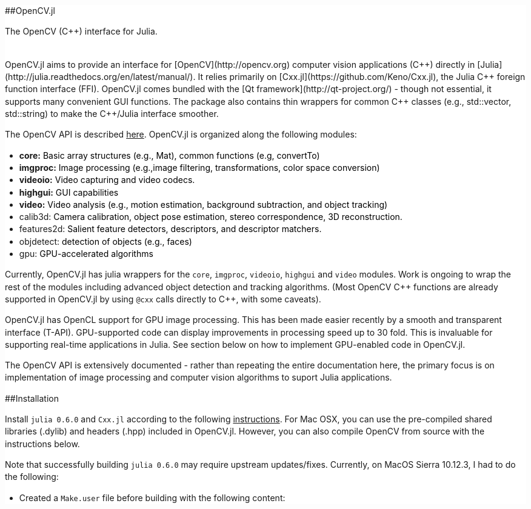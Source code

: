 ##OpenCV.jl

The OpenCV (C++) interface for Julia.

<br>
OpenCV.jl aims to provide an interface for [OpenCV](http://opencv.org) computer vision applications (C++) directly in [Julia] (http://julia.readthedocs.org/en/latest/manual/).  It relies primarily on [Cxx.jl](https://github.com/Keno/Cxx.jl), the Julia C++ foreign function interface (FFI). OpenCV.jl comes bundled with the [Qt framework](http://qt-project.org/) - though not essential, it supports many convenient GUI functions. The package also contains thin wrappers for common C++ classes (e.g., std::vector, std::string) to make the C++/Julia interface smoother.

The OpenCV API is described [here](http://docs.opencv.org/2.4/modules/refman.html). OpenCV.jl is organized along the following modules:

* **core:** <span> <span style="color:black"> Basic array structures (e.g., Mat), common functions (e.g, convertTo)
* **imgproc:** <span style="color:black"> Image processing (e.g.,image filtering, transformations, color space conversion)
* **videoio:** <span style="color:black">Video capturing and video codecs.
* **highgui:** <span style="color:black"> GUI capabilities
* **video:** <span style="color:black">Video analysis (e.g., motion estimation, background subtraction, and object tracking)
* calib3d: <span style="color:black">Camera calibration, object pose estimation, stereo correspondence, 3D reconstruction.
* features2d: <span style="color:black">Salient feature detectors, descriptors, and descriptor matchers.
* objdetect: <span style="color:black"> detection of objects (e.g., faces)
* gpu: <span style="color:black"> GPU-accelerated algorithms

Currently, OpenCV.jl has julia wrappers for the `core`, `imgproc`, `videoio`, `highgui` and `video` modules. Work is ongoing to wrap the rest of the modules including advanced object detection and tracking algorithms. (Most OpenCV C++ functions are already supported in OpenCV.jl by using `@cxx` calls directly to C++, with some caveats).

OpenCV.jl has OpenCL support for GPU image processing.  This has been made easier recently by a smooth and transparent interface (T-API). GPU-supported code can display improvements in processing speed up to 30 fold. This is invaluable for supporting real-time applications in Julia. See section below on how to implement GPU-enabled code in OpenCV.jl.

The OpenCV API is extensively documented - rather than repeating the entire documentation here, the primary focus is on implementation of image processing and computer vision algorithms to suport Julia applications.

##Installation

Install `julia 0.6.0` and `Cxx.jl` according to the following [instructions](https://github.com/Keno/Cxx.jl/blob/master/README.md). For Mac OSX, you can use the pre-compiled shared libraries (.dylib) and headers (.hpp) included in OpenCV.jl. However, you can also compile OpenCV from source with the instructions below.  

Note that successfully building `julia 0.6.0` may require upstream updates/fixes. Currently, on MacOS Sierra 10.12.3, I had to do the following:

- Created a `Make.user` file before building with the following content:
